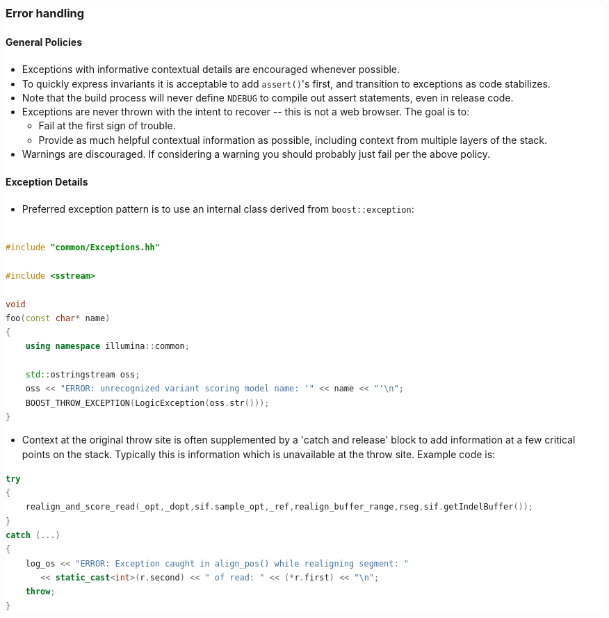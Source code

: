 ### Error handling

#### General Policies
* Exceptions with informative contextual details are encouraged whenever possible.
* To quickly express invariants it is acceptable to add `assert()`'s first, and transition to exceptions as code stabilizes.
* Note that the build process will never define `NDEBUG` to compile out assert statements, even in release code.
* Exceptions are never thrown with the intent to recover -- this is not a web browser. The goal is to:
  * Fail at the first sign of trouble.
  * Provide as much helpful contextual information as possible, including context from multiple layers of the stack.
* Warnings are discouraged. If considering a warning you should probably just fail per the above policy.

#### Exception Details
* Preferred exception pattern is to use an internal class derived from `boost::exception`:

```c++

#include "common/Exceptions.hh"

#include <sstream>

void
foo(const char* name)
{
    using namespace illumina::common;

    std::ostringstream oss;
    oss << "ERROR: unrecognized variant scoring model name: '" << name << "'\n";
    BOOST_THROW_EXCEPTION(LogicException(oss.str()));
}
```

* Context at the original throw site is often supplemented by a 'catch and release' block to add
information at a few critical points on the stack. Typically this is information which
is unavailable at the throw site. Example code is:

```c++
try
{
    realign_and_score_read(_opt,_dopt,sif.sample_opt,_ref,realign_buffer_range,rseg,sif.getIndelBuffer());
}
catch (...)
{
    log_os << "ERROR: Exception caught in align_pos() while realigning segment: "
	   << static_cast<int>(r.second) << " of read: " << (*r.first) << "\n";
    throw;
}
```
